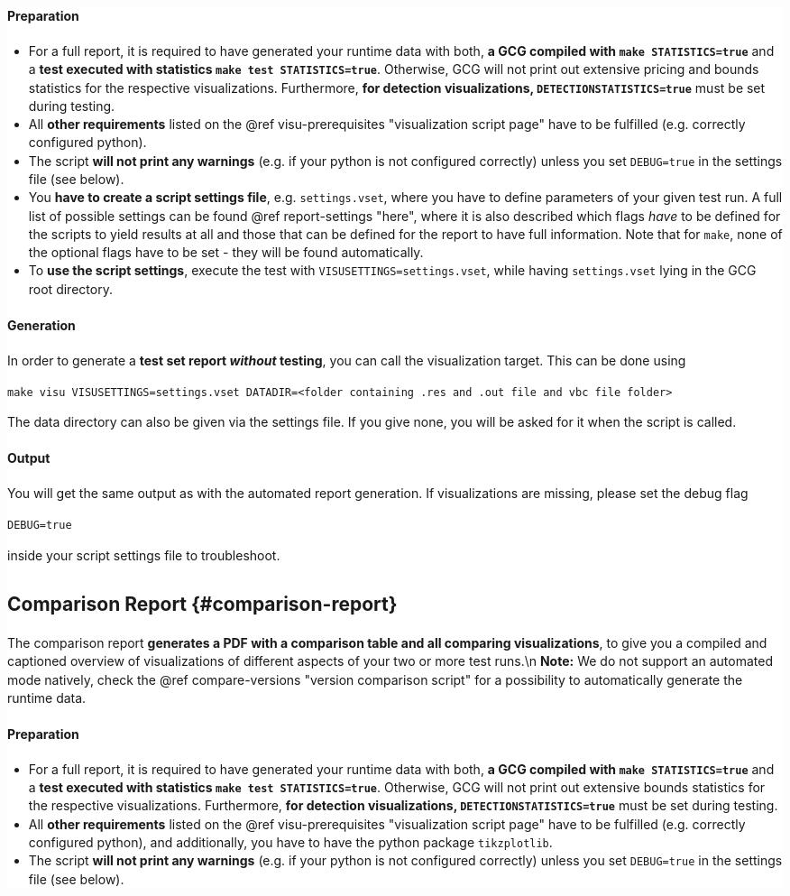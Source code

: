 #### Preparation
- For a full report, it is required to have generated your runtime data with both, **a GCG compiled with `make STATISTICS=true`**
and a **test executed with statistics `make test STATISTICS=true`**. Otherwise, GCG will not print out extensive pricing and
bounds statistics for the respective visualizations. Furthermore, **for detection visualizations, `DETECTIONSTATISTICS=true`**
must be set during testing.
- All **other requirements** listed on the @ref visu-prerequisites "visualization script page" have to be fulfilled
(e.g. correctly configured python).
- The script **will not print any warnings** (e.g. if your python is not configured correctly)
unless you set `DEBUG=true` in the settings file (see below).
- You **have to create a script settings file**, e.g. `settings.vset`, where you have to define parameters of your
given test run. A full list of possible settings can be found @ref report-settings "here", where it is also described which flags
_have_ to be defined for the scripts to yield results at all and those that can be defined for the report to have full information.
Note that for `make`, none of the optional flags have to be set - they will be found automatically.
- To **use the script settings**, execute the test with `VISUSETTINGS=settings.vset`, while having `settings.vset`
lying in the GCG root directory.

#### Generation
In order to generate a **test set report _without_ testing**, you can call the visualization target. This can be done using

    make visu VISUSETTINGS=settings.vset DATADIR=<folder containing .res and .out file and vbc file folder>

The data directory can also be given via the settings file. If you give none, you will be asked for it when the script is called.

#### Output
You will get the same output as with the automated report generation. If visualizations are missing, please set the debug flag
```
DEBUG=true
```
inside your script settings file to troubleshoot.

## Comparison Report {#comparison-report}
The comparison report **generates a PDF with a comparison table and all comparing visualizations**,
to give you a compiled and captioned overview of visualizations of different aspects of your two or more test runs.\n
**Note:** We do not support an automated mode natively, check the @ref compare-versions "version comparison script" for
a possibility to automatically generate the runtime data.

#### Preparation
- For a full report, it is required to have generated your runtime data with both, **a GCG compiled with `make STATISTICS=true`**
and a **test executed with statistics `make test STATISTICS=true`**. Otherwise, GCG will not print out extensive  bounds statistics
 for the respective visualizations. Furthermore, **for detection visualizations, `DETECTIONSTATISTICS=true`**
must be set during testing.
- All **other requirements** listed on the @ref visu-prerequisites "visualization script page" have to be fulfilled
(e.g. correctly configured python), and additionally, you have to have the python package `tikzplotlib`.
- The script **will not print any warnings** (e.g. if your python is not configured correctly)
unless you set `DEBUG=true` in the settings file (see below).